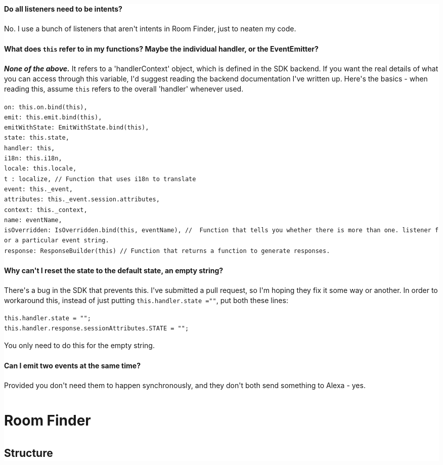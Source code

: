 #### Do all listeners need to be intents?

No. I use a bunch of listeners that aren't intents in Room Finder, just to neaten my code.

#### What does `this` refer to in my functions? Maybe the individual handler, or the EventEmitter?

***None of the above.*** It refers to a 'handlerContext' object, which is defined in the SDK backend. If you want the real details of what you can access through this variable, I'd suggest reading the backend documentation I've written up. Here's the basics - when reading this, assume `this` refers to the overall 'handler' whenever used.

```
on: this.on.bind(this),
emit: this.emit.bind(this),
emitWithState: EmitWithState.bind(this),
state: this.state,
handler: this,
i18n: this.i18n,
locale: this.locale,
t : localize, // Function that uses i18n to translate
event: this._event,
attributes: this._event.session.attributes,
context: this._context,
name: eventName,
isOverridden: IsOverridden.bind(this, eventName), //  Function that tells you whether there is more than one. listener for a particular event string.
response: ResponseBuilder(this) // Function that returns a function to generate responses.
```

#### Why can't I reset the state to the default state, an empty string?

There's a bug in the SDK that prevents this. I've submitted a pull request, so I'm hoping they fix it some way or another. In order to workaround this, instead of just putting `this.handler.state =""`, put both these lines:

```
this.handler.state = "";
this.handler.response.sessionAttributes.STATE = "";
```

You only need to do this for the empty string.

#### Can I emit two events at the same time?

Provided you don't need them to happen synchronously, and they don't both send something to Alexa - yes.

# Room Finder

## Structure
